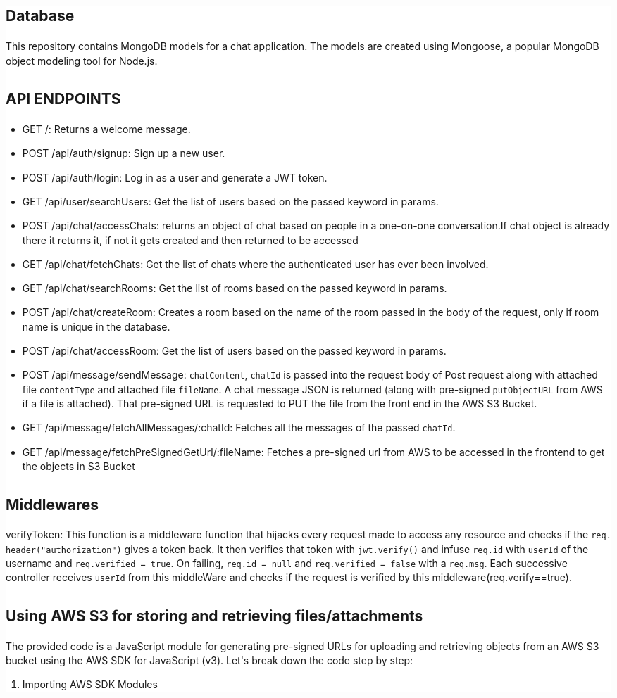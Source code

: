 ## Database
This repository contains MongoDB models for a chat application. The models are created using Mongoose, a popular MongoDB object modeling tool for Node.js.

## API ENDPOINTS

* GET /: Returns a welcome message.

* POST /api/auth/signup: Sign up a new user.

* POST /api/auth/login: Log in as a user and generate a JWT token.

* GET /api/user/searchUsers: Get the list of users based on the passed keyword in params.

* POST /api/chat/accessChats: returns an object of chat based on people in a one-on-one conversation.If chat object is already there it returns it, if not it gets created and then returned to be accessed

* GET /api/chat/fetchChats: Get the list of chats where the authenticated user has ever been involved.

* GET /api/chat/searchRooms:  Get the list of rooms based on the passed keyword in params.

* POST /api/chat/createRoom: Creates a room based on the name of the room passed in the body of the request, only if room name is unique in the database.

* POST /api/chat/accessRoom: Get the list of users based on the passed keyword in params.

* POST /api/message/sendMessage: ```chatContent```, ```chatId``` is passed into the request body of Post request along with attached file ```contentType``` and attached file ```fileName```. A chat message JSON is returned (along with pre-signed ```putObjectURL``` from AWS if a file is attached).
That pre-signed URL is requested to PUT the file from the front end in the AWS S3 Bucket.

* GET /api/message/fetchAllMessages/:chatId: Fetches all the messages of the passed ```chatId```.

* GET /api/message/fetchPreSignedGetUrl/:fileName: Fetches a pre-signed url from AWS to be accessed in the frontend to get the objects in S3 Bucket

## Middlewares
verifyToken:
This function is a middleware function that hijacks every request made to access any resource and checks if the ```req.header("authorization")``` gives a token back. It then verifies that token with ```jwt.verify()``` and infuse ```req.id``` with ```userId``` of the username and ```req.verified = true```. On failing, ```req.id = null``` and ```req.verified = false``` with a ```req.msg```. Each successive controller receives ```userId``` from this middleWare and checks if the request is verified by this middleware(req.verify==true).

## Using AWS S3 for storing and retrieving files/attachments
The provided code is a JavaScript module for generating pre-signed URLs for uploading and retrieving objects from an AWS S3 bucket using the AWS SDK for JavaScript (v3). Let's break down the code step by step:

1. Importing AWS SDK Modules
